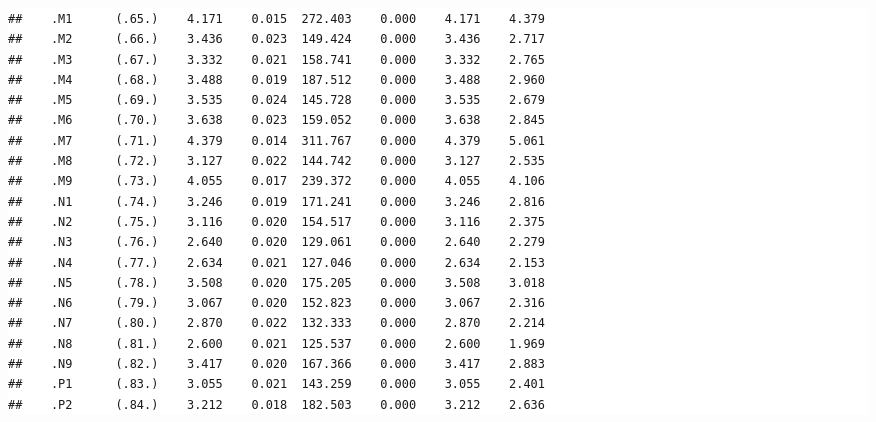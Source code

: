     ##    .M1      (.65.)    4.171    0.015  272.403    0.000    4.171    4.379
    ##    .M2      (.66.)    3.436    0.023  149.424    0.000    3.436    2.717
    ##    .M3      (.67.)    3.332    0.021  158.741    0.000    3.332    2.765
    ##    .M4      (.68.)    3.488    0.019  187.512    0.000    3.488    2.960
    ##    .M5      (.69.)    3.535    0.024  145.728    0.000    3.535    2.679
    ##    .M6      (.70.)    3.638    0.023  159.052    0.000    3.638    2.845
    ##    .M7      (.71.)    4.379    0.014  311.767    0.000    4.379    5.061
    ##    .M8      (.72.)    3.127    0.022  144.742    0.000    3.127    2.535
    ##    .M9      (.73.)    4.055    0.017  239.372    0.000    4.055    4.106
    ##    .N1      (.74.)    3.246    0.019  171.241    0.000    3.246    2.816
    ##    .N2      (.75.)    3.116    0.020  154.517    0.000    3.116    2.375
    ##    .N3      (.76.)    2.640    0.020  129.061    0.000    2.640    2.279
    ##    .N4      (.77.)    2.634    0.021  127.046    0.000    2.634    2.153
    ##    .N5      (.78.)    3.508    0.020  175.205    0.000    3.508    3.018
    ##    .N6      (.79.)    3.067    0.020  152.823    0.000    3.067    2.316
    ##    .N7      (.80.)    2.870    0.022  132.333    0.000    2.870    2.214
    ##    .N8      (.81.)    2.600    0.021  125.537    0.000    2.600    1.969
    ##    .N9      (.82.)    3.417    0.020  167.366    0.000    3.417    2.883
    ##    .P1      (.83.)    3.055    0.021  143.259    0.000    3.055    2.401
    ##    .P2      (.84.)    3.212    0.018  182.503    0.000    3.212    2.636